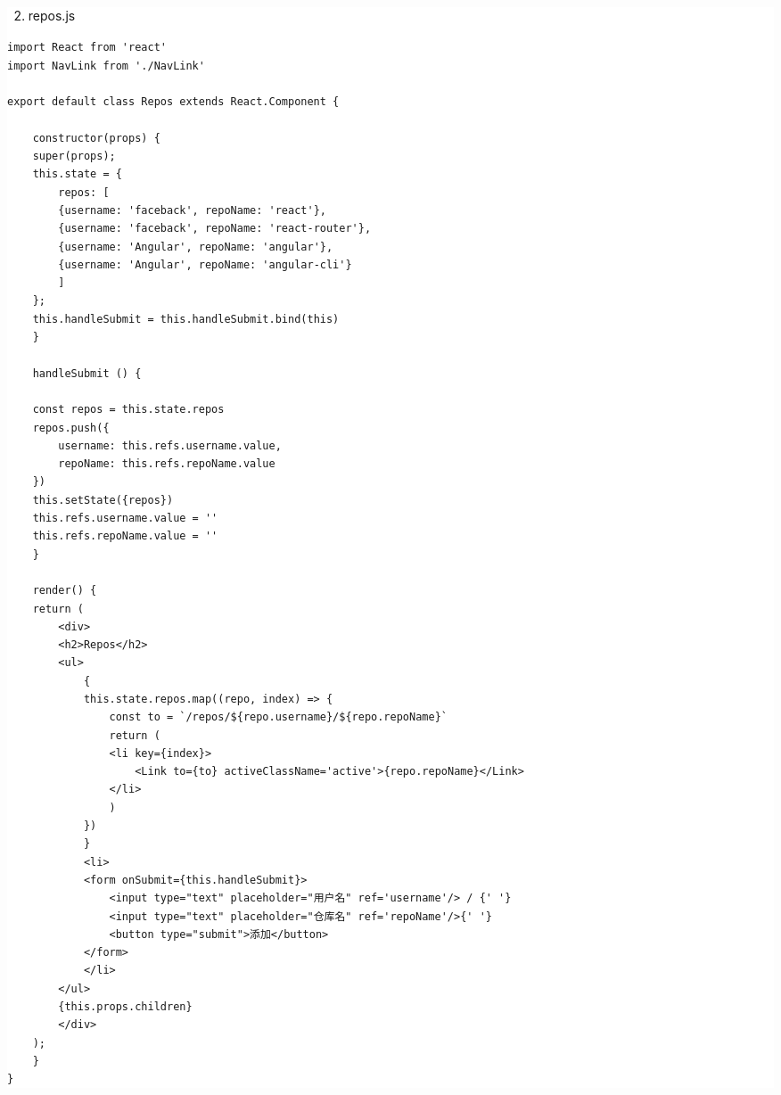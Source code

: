 2. repos.js

```
import React from 'react'
import NavLink from './NavLink'

export default class Repos extends React.Component {

    constructor(props) {
    super(props);
    this.state = {
        repos: [
        {username: 'faceback', repoName: 'react'},
        {username: 'faceback', repoName: 'react-router'},
        {username: 'Angular', repoName: 'angular'},
        {username: 'Angular', repoName: 'angular-cli'}
        ]
    };
    this.handleSubmit = this.handleSubmit.bind(this)
    }

    handleSubmit () {

    const repos = this.state.repos
    repos.push({
        username: this.refs.username.value,
        repoName: this.refs.repoName.value
    })
    this.setState({repos})
    this.refs.username.value = ''
    this.refs.repoName.value = ''
    }

    render() {
    return (
        <div>
        <h2>Repos</h2>
        <ul>
            {
            this.state.repos.map((repo, index) => {
                const to = `/repos/${repo.username}/${repo.repoName}`
                return (
                <li key={index}>
                    <Link to={to} activeClassName='active'>{repo.repoName}</Link>
                </li>
                )
            })
            }
            <li>
            <form onSubmit={this.handleSubmit}>
                <input type="text" placeholder="用户名" ref='username'/> / {' '}
                <input type="text" placeholder="仓库名" ref='repoName'/>{' '}
                <button type="submit">添加</button>
            </form>
            </li>
        </ul>
        {this.props.children}
        </div>
    );
    }
}
```
